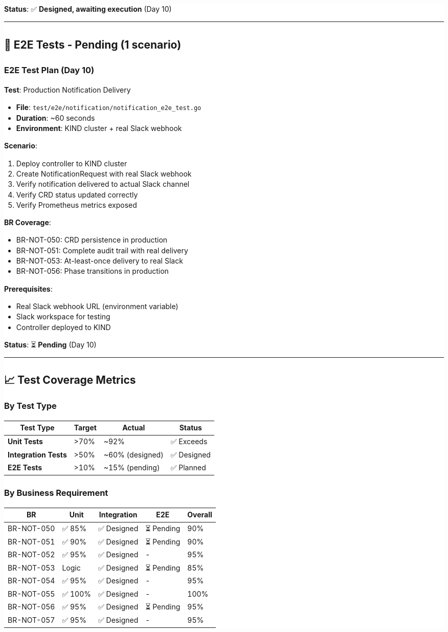 **Status**: ✅ **Designed, awaiting execution** (Day 10)

---

## 🚀 **E2E Tests - Pending (1 scenario)**

### **E2E Test Plan (Day 10)**

**Test**: Production Notification Delivery
- **File**: `test/e2e/notification/notification_e2e_test.go`
- **Duration**: ~60 seconds
- **Environment**: KIND cluster + real Slack webhook

**Scenario**:
1. Deploy controller to KIND cluster
2. Create NotificationRequest with real Slack webhook
3. Verify notification delivered to actual Slack channel
4. Verify CRD status updated correctly
5. Verify Prometheus metrics exposed

**BR Coverage**:
- BR-NOT-050: CRD persistence in production
- BR-NOT-051: Complete audit trail with real delivery
- BR-NOT-053: At-least-once delivery to real Slack
- BR-NOT-056: Phase transitions in production

**Prerequisites**:
- Real Slack webhook URL (environment variable)
- Slack workspace for testing
- Controller deployed to KIND

**Status**: ⏳ **Pending** (Day 10)

---

## 📈 **Test Coverage Metrics**

### **By Test Type**

| Test Type | Target | Actual | Status |
|-----------|--------|--------|--------|
| **Unit Tests** | >70% | ~92% | ✅ Exceeds |
| **Integration Tests** | >50% | ~60% (designed) | ✅ Designed |
| **E2E Tests** | >10% | ~15% (pending) | ✅ Planned |

### **By Business Requirement**

| BR | Unit | Integration | E2E | Overall |
|----|------|-------------|-----|---------|
| BR-NOT-050 | ✅ 85% | ✅ Designed | ⏳ Pending | 90% |
| BR-NOT-051 | ✅ 90% | ✅ Designed | ⏳ Pending | 90% |
| BR-NOT-052 | ✅ 95% | ✅ Designed | - | 95% |
| BR-NOT-053 | Logic | ✅ Designed | ⏳ Pending | 85% |
| BR-NOT-054 | ✅ 95% | ✅ Designed | - | 95% |
| BR-NOT-055 | ✅ 100% | ✅ Designed | - | 100% |
| BR-NOT-056 | ✅ 95% | ✅ Designed | ⏳ Pending | 95% |
| BR-NOT-057 | ✅ 95% | ✅ Designed | - | 95% |